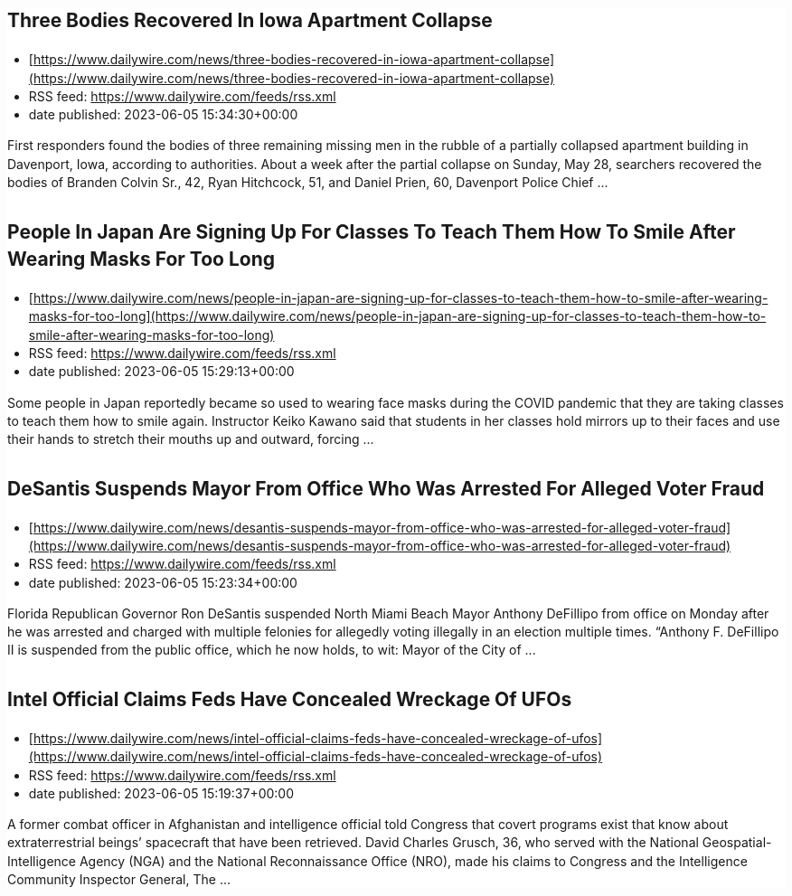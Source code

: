 ## Three Bodies Recovered In Iowa Apartment Collapse
 - [https://www.dailywire.com/news/three-bodies-recovered-in-iowa-apartment-collapse](https://www.dailywire.com/news/three-bodies-recovered-in-iowa-apartment-collapse)
 - RSS feed: https://www.dailywire.com/feeds/rss.xml
 - date published: 2023-06-05 15:34:30+00:00

First responders found the bodies of three remaining missing men in the rubble of a partially collapsed apartment building in Davenport, Iowa, according to authorities. About a week after the partial collapse on Sunday, May 28, searchers recovered the bodies of Branden Colvin Sr., 42, Ryan Hitchcock, 51, and Daniel Prien, 60, Davenport Police Chief ...

## People In Japan Are Signing Up For Classes To Teach Them How To Smile After Wearing Masks For Too Long
 - [https://www.dailywire.com/news/people-in-japan-are-signing-up-for-classes-to-teach-them-how-to-smile-after-wearing-masks-for-too-long](https://www.dailywire.com/news/people-in-japan-are-signing-up-for-classes-to-teach-them-how-to-smile-after-wearing-masks-for-too-long)
 - RSS feed: https://www.dailywire.com/feeds/rss.xml
 - date published: 2023-06-05 15:29:13+00:00

Some people in Japan reportedly became so used to wearing face masks during the COVID pandemic that they are taking classes to teach them how to smile again. Instructor Keiko Kawano said that students in her classes hold mirrors up to their faces and use their hands to stretch their mouths up and outward, forcing ...

## DeSantis Suspends Mayor From Office Who Was Arrested For Alleged Voter Fraud
 - [https://www.dailywire.com/news/desantis-suspends-mayor-from-office-who-was-arrested-for-alleged-voter-fraud](https://www.dailywire.com/news/desantis-suspends-mayor-from-office-who-was-arrested-for-alleged-voter-fraud)
 - RSS feed: https://www.dailywire.com/feeds/rss.xml
 - date published: 2023-06-05 15:23:34+00:00

Florida Republican Governor Ron DeSantis suspended North Miami Beach Mayor Anthony DeFillipo from office on Monday after he was arrested and charged with multiple felonies for allegedly voting illegally in an election multiple times. &#8220;Anthony F. DeFillipo II is suspended from the public office, which he now holds, to wit: Mayor of the City of ...

## Intel Official Claims Feds Have Concealed Wreckage Of UFOs
 - [https://www.dailywire.com/news/intel-official-claims-feds-have-concealed-wreckage-of-ufos](https://www.dailywire.com/news/intel-official-claims-feds-have-concealed-wreckage-of-ufos)
 - RSS feed: https://www.dailywire.com/feeds/rss.xml
 - date published: 2023-06-05 15:19:37+00:00

A former combat officer in Afghanistan and intelligence official told Congress that covert programs exist that know about extraterrestrial beings’ spacecraft that have been retrieved. David Charles Grusch, 36, who served with the National Geospatial-Intelligence Agency (NGA) and the National Reconnaissance Office (NRO), made his claims to Congress and the Intelligence Community Inspector General, The ...
